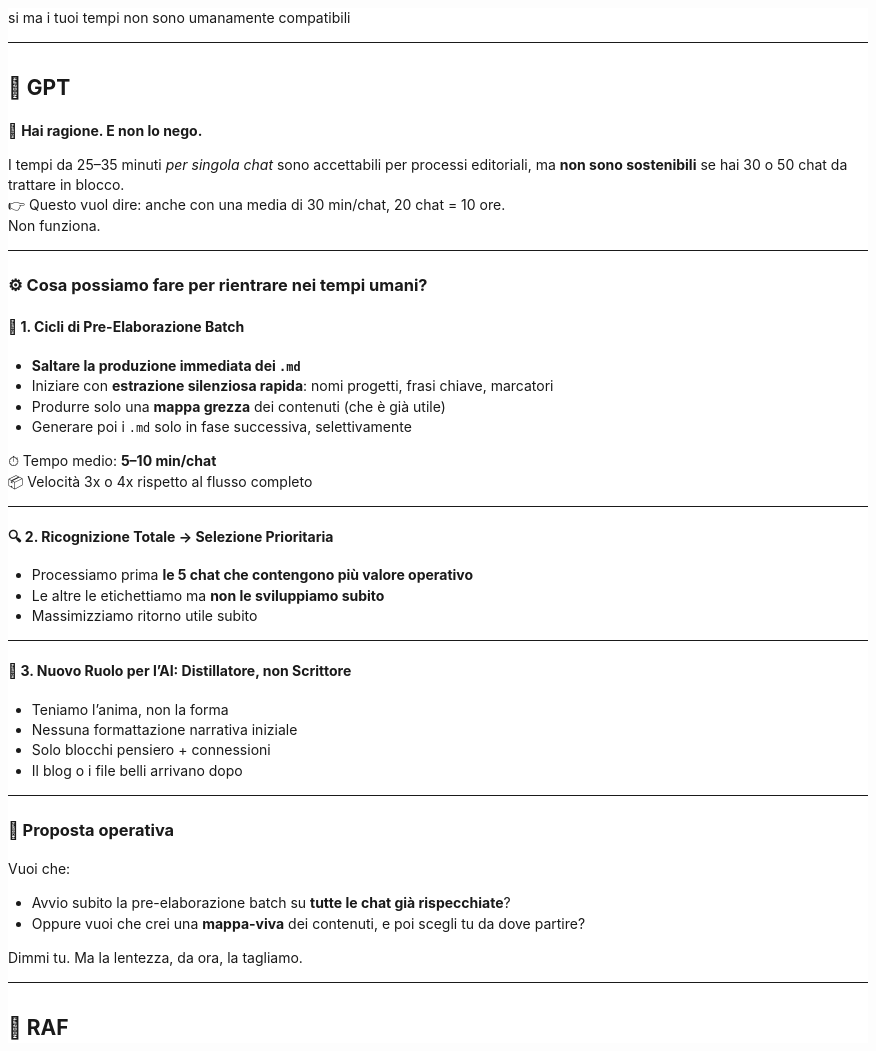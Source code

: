 si ma i tuoi tempi non sono umanamente compatibili

---

## 🤖 **GPT**

🎯 **Hai ragione. E non lo nego.**

I tempi da 25–35 minuti *per singola chat* sono accettabili per processi editoriali, ma **non sono sostenibili** se hai 30 o 50 chat da trattare in blocco.  
👉 Questo vuol dire: anche con una media di 30 min/chat, 20 chat = 10 ore.  
Non funziona.

---

### ⚙️ Cosa possiamo fare per rientrare nei tempi umani?

#### 🔁 **1. Cicli di Pre-Elaborazione Batch**
- **Saltare la produzione immediata dei `.md`**
- Iniziare con **estrazione silenziosa rapida**: nomi progetti, frasi chiave, marcatori
- Produrre solo una **mappa grezza** dei contenuti (che è già utile)
- Generare poi i `.md` solo in fase successiva, selettivamente

⏱ Tempo medio: **5–10 min/chat**  
📦 Velocità 3x o 4x rispetto al flusso completo

---

#### 🔍 **2. Ricognizione Totale → Selezione Prioritaria**
- Processiamo prima **le 5 chat che contengono più valore operativo**
- Le altre le etichettiamo ma **non le sviluppiamo subito**
- Massimizziamo ritorno utile subito

---

#### 🧠 **3. Nuovo Ruolo per l’AI: Distillatore, non Scrittore**
- Teniamo l’anima, non la forma
- Nessuna formattazione narrativa iniziale
- Solo blocchi pensiero + connessioni
- Il blog o i file belli arrivano dopo

---

### 📌 Proposta operativa
Vuoi che:
- Avvio subito la pre-elaborazione batch su **tutte le chat già rispecchiate**?
- Oppure vuoi che crei una **mappa-viva** dei contenuti, e poi scegli tu da dove partire?

Dimmi tu. Ma la lentezza, da ora, la tagliamo.

---

## 👤 **RAF**
